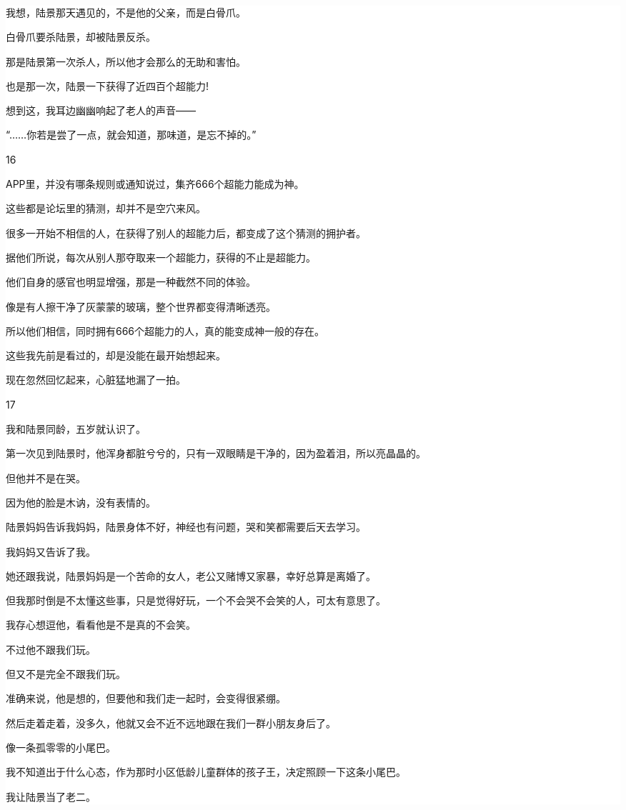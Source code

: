 我想，陆景那天遇见的，不是他的父亲，而是白骨爪。

白骨爪要杀陆景，却被陆景反杀。

那是陆景第一次杀人，所以他才会那么的无助和害怕。

也是那一次，陆景一下获得了近四百个超能力!

想到这，我耳边幽幽响起了老人的声音——

“……你若是尝了一点，就会知道，那味道，是忘不掉的。”

16

APP里，并没有哪条规则或通知说过，集齐666个超能力能成为神。

这些都是论坛里的猜测，却并不是空穴来风。

很多一开始不相信的人，在获得了别人的超能力后，都变成了这个猜测的拥护者。

据他们所说，每次从别人那夺取来一个超能力，获得的不止是超能力。

他们自身的感官也明显增强，那是一种截然不同的体验。

像是有人擦干净了灰蒙蒙的玻璃，整个世界都变得清晰透亮。

所以他们相信，同时拥有666个超能力的人，真的能变成神一般的存在。

这些我先前是看过的，却是没能在最开始想起来。

现在忽然回忆起来，心脏猛地漏了一拍。

17

我和陆景同龄，五岁就认识了。

第一次见到陆景时，他浑身都脏兮兮的，只有一双眼睛是干净的，因为盈着泪，所以亮晶晶的。

但他并不是在哭。

因为他的脸是木讷，没有表情的。

陆景妈妈告诉我妈妈，陆景身体不好，神经也有问题，哭和笑都需要后天去学习。

我妈妈又告诉了我。

她还跟我说，陆景妈妈是一个苦命的女人，老公又赌博又家暴，幸好总算是离婚了。

但我那时倒是不太懂这些事，只是觉得好玩，一个不会哭不会笑的人，可太有意思了。

我存心想逗他，看看他是不是真的不会笑。

不过他不跟我们玩。

但又不是完全不跟我们玩。

准确来说，他是想的，但要他和我们走一起时，会变得很紧绷。

然后走着走着，没多久，他就又会不近不远地跟在我们一群小朋友身后了。

像一条孤零零的小尾巴。

我不知道出于什么心态，作为那时小区低龄儿童群体的孩子王，决定照顾一下这条小尾巴。

我让陆景当了老二。
